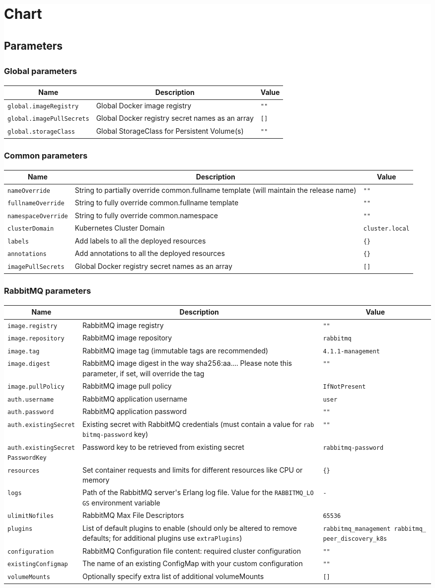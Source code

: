 # Chart

## Parameters

### Global parameters

| Name                      | Description                                     | Value |
| ------------------------- | ----------------------------------------------- | ----- |
| `global.imageRegistry`    | Global Docker image registry                    | `""`  |
| `global.imagePullSecrets` | Global Docker registry secret names as an array | `[]`  |
| `global.storageClass`     | Global StorageClass for Persistent Volume(s)    | `""`  |

### Common parameters

| Name                | Description                                                                            | Value           |
| ------------------- | -------------------------------------------------------------------------------------- | --------------- |
| `nameOverride`      | String to partially override common.fullname template (will maintain the release name) | `""`            |
| `fullnameOverride`  | String to fully override common.fullname template                                      | `""`            |
| `namespaceOverride` | String to fully override common.namespace                                              | `""`            |
| `clusterDomain`     | Kubernetes Cluster Domain                                                              | `cluster.local` |
| `labels`            | Add labels to all the deployed resources                                               | `{}`            |
| `annotations`       | Add annotations to all the deployed resources                                          | `{}`            |
| `imagePullSecrets`  | Global Docker registry secret names as an array                                        | `[]`            |

### RabbitMQ parameters

| Name                             | Description                                                                                                              | Value                                             |
| -------------------------------- | ------------------------------------------------------------------------------------------------------------------------ | ------------------------------------------------- |
| `image.registry`                 | RabbitMQ image registry                                                                                                  | `""`                                              |
| `image.repository`               | RabbitMQ image repository                                                                                                | `rabbitmq`                                        |
| `image.tag`                      | RabbitMQ image tag (immutable tags are recommended)                                                                      | `4.1.1-management`                                |
| `image.digest`                   | RabbitMQ image digest in the way sha256:aa.... Please note this parameter, if set, will override the tag                 | `""`                                              |
| `image.pullPolicy`               | RabbitMQ image pull policy                                                                                               | `IfNotPresent`                                    |
| `auth.username`                  | RabbitMQ application username                                                                                            | `user`                                            |
| `auth.password`                  | RabbitMQ application password                                                                                            | `""`                                              |
| `auth.existingSecret`            | Existing secret with RabbitMQ credentials (must contain a value for `rabbitmq-password` key)                             | `""`                                              |
| `auth.existingSecretPasswordKey` | Password key to be retrieved from existing secret                                                                        | `rabbitmq-password`                               |
| `resources`                      | Set container requests and limits for different resources like CPU or memory                                             | `{}`                                              |
| `logs`                           | Path of the RabbitMQ server's Erlang log file. Value for the `RABBITMQ_LOGS` environment variable                        | `-`                                               |
| `ulimitNofiles`                  | RabbitMQ Max File Descriptors                                                                                            | `65536`                                           |
| `plugins`                        | List of default plugins to enable (should only be altered to remove defaults; for additional plugins use `extraPlugins`) | `rabbitmq_management rabbitmq_peer_discovery_k8s` |
| `configuration`                  | RabbitMQ Configuration file content: required cluster configuration                                                      | `""`                                              |
| `existingConfigmap`              | The name of an existing ConfigMap with your custom configuration                                                         | `""`                                              |
| `volumeMounts`                   | Optionally specify extra list of additional volumeMounts                                                                 | `[]`                                              |